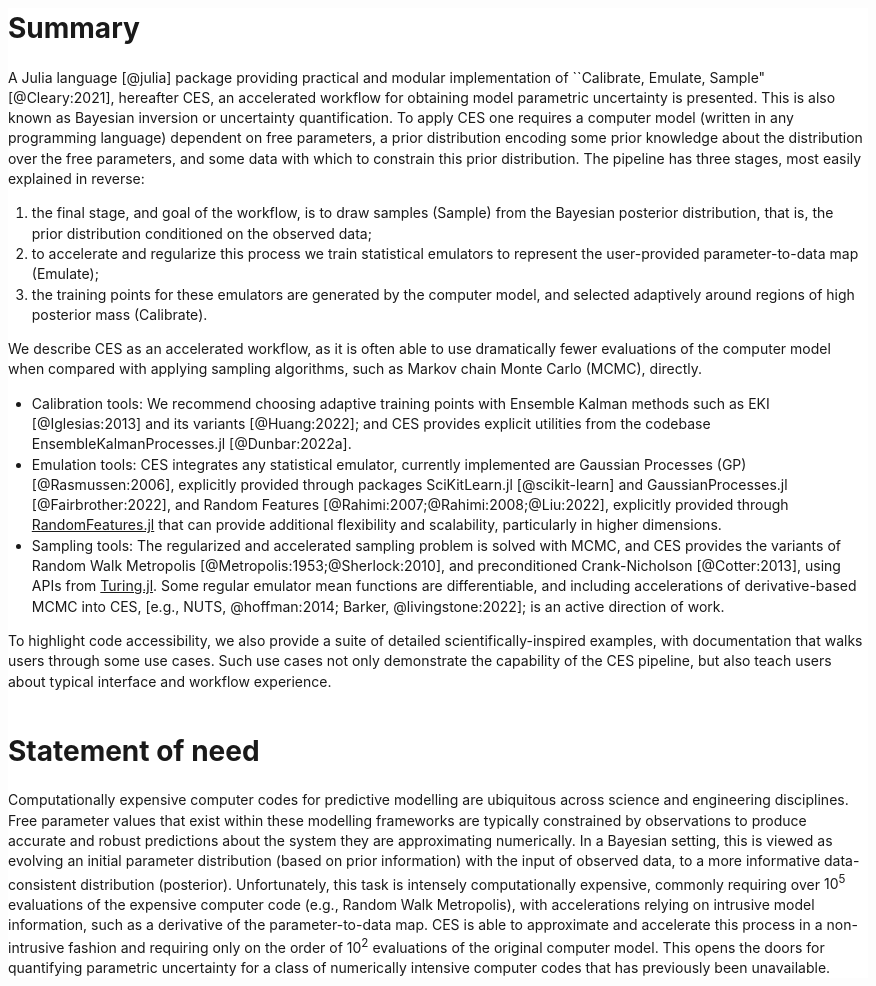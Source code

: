 
# Summary

A Julia language [@julia] package providing practical and modular implementation of ``Calibrate, Emulate, Sample" [@Cleary:2021], hereafter CES, an accelerated workflow for obtaining model parametric uncertainty is presented. This is also known as Bayesian inversion or uncertainty quantification. To apply CES one requires a computer model (written in any programming language) dependent on free parameters, a prior distribution encoding some prior knowledge about the distribution over the free parameters, and some data with which to constrain this prior distribution. The pipeline has three stages, most easily explained in reverse:

1. the final stage, and goal of the workflow, is to draw samples (Sample) from the Bayesian posterior distribution, that is, the prior distribution conditioned on the observed data;
2. to accelerate and regularize this process we train statistical emulators to represent the user-provided parameter-to-data map (Emulate);
3. the training points for these emulators are generated by the computer model, and selected adaptively around regions of high posterior mass (Calibrate).

We describe CES as an accelerated workflow, as it is often able to use dramatically fewer evaluations of the computer model when compared with applying sampling algorithms, such as Markov chain Monte Carlo (MCMC), directly.

* Calibration tools: We recommend choosing adaptive training points with Ensemble Kalman methods such as EKI [@Iglesias:2013] and its variants [@Huang:2022]; and CES provides explicit utilities from the codebase EnsembleKalmanProcesses.jl [@Dunbar:2022a].
* Emulation tools: CES integrates any statistical emulator, currently implemented are Gaussian Processes (GP) [@Rasmussen:2006], explicitly provided through packages SciKitLearn.jl [@scikit-learn] and GaussianProcesses.jl [@Fairbrother:2022], and Random Features [@Rahimi:2007;@Rahimi:2008;@Liu:2022], explicitly provided through [RandomFeatures.jl](https://doi.org/10.5281/zenodo.7141158) that can provide additional flexibility and scalability, particularly in higher dimensions.
* Sampling tools: The regularized and accelerated sampling problem is solved with MCMC, and CES provides the variants of Random Walk Metropolis [@Metropolis:1953;@Sherlock:2010], and preconditioned Crank-Nicholson [@Cotter:2013], using APIs from [Turing.jl](https://turinglang.org/). Some regular emulator mean functions are differentiable, and including accelerations of derivative-based MCMC into CES, [e.g., NUTS, @hoffman:2014; Barker, @livingstone:2022]; is an active direction of work. 

To highlight code accessibility, we also provide a suite of detailed scientifically-inspired examples, with documentation that walks users through some use cases. Such use cases not only demonstrate the capability of the CES pipeline, but also teach users about typical interface and workflow experience.


# Statement of need

Computationally expensive computer codes for predictive modelling are ubiquitous across science and engineering disciplines. Free parameter values that exist within these modelling frameworks are typically constrained by observations to produce accurate and robust predictions about the system they are approximating numerically. In a Bayesian setting, this is viewed as evolving an initial parameter distribution (based on prior information) with the input of observed data, to a more informative data-consistent distribution (posterior). Unfortunately, this task is intensely computationally expensive, commonly requiring over $10^5$ evaluations of the expensive computer code (e.g., Random Walk Metropolis), with accelerations relying on intrusive model information, such as a derivative of the parameter-to-data map. CES is able to approximate and accelerate this process in a non-intrusive fashion and requiring only on the order of $10^2$ evaluations of the original computer model. This opens the doors for quantifying parametric uncertainty for a class of numerically intensive computer codes that has previously been unavailable.
